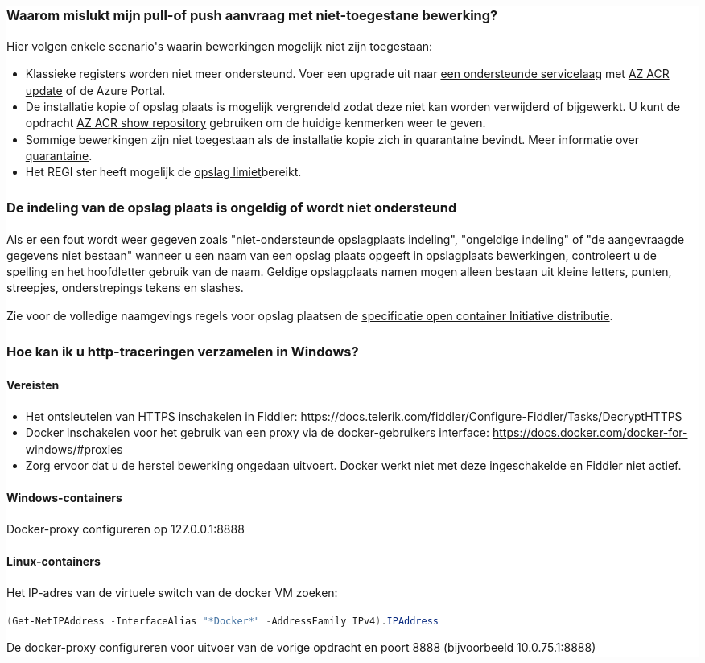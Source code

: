 ### <a name="why-does-my-pull-or-push-request-fail-with-disallowed-operation"></a>Waarom mislukt mijn pull-of push aanvraag met niet-toegestane bewerking?

Hier volgen enkele scenario's waarin bewerkingen mogelijk niet zijn toegestaan:
* Klassieke registers worden niet meer ondersteund. Voer een upgrade uit naar [een ondersteunde servicelaag](./container-registry-skus.md) met [AZ ACR update](/cli/azure/acr#az-acr-update) of de Azure Portal.
* De installatie kopie of opslag plaats is mogelijk vergrendeld zodat deze niet kan worden verwijderd of bijgewerkt. U kunt de opdracht [AZ ACR show repository](./container-registry-image-lock.md) gebruiken om de huidige kenmerken weer te geven.
* Sommige bewerkingen zijn niet toegestaan als de installatie kopie zich in quarantaine bevindt. Meer informatie over [quarantaine](https://github.com/Azure/acr/tree/master/docs/preview/quarantine).
* Het REGI ster heeft mogelijk de [opslag limiet](container-registry-skus.md#service-tier-features-and-limits)bereikt.

### <a name="repository-format-is-invalid-or-unsupported"></a>De indeling van de opslag plaats is ongeldig of wordt niet ondersteund

Als er een fout wordt weer gegeven zoals "niet-ondersteunde opslagplaats indeling", "ongeldige indeling" of "de aangevraagde gegevens niet bestaan" wanneer u een naam van een opslag plaats opgeeft in opslagplaats bewerkingen, controleert u de spelling en het hoofdletter gebruik van de naam. Geldige opslagplaats namen mogen alleen bestaan uit kleine letters, punten, streepjes, onderstrepings tekens en slashes. 

Zie voor de volledige naamgevings regels voor opslag plaatsen de [specificatie open container Initiative distributie](https://github.com/docker/distribution/blob/master/docs/spec/api.md#overview).

### <a name="how-do-i-collect-http-traces-on-windows"></a>Hoe kan ik u http-traceringen verzamelen in Windows?

#### <a name="prerequisites"></a>Vereisten

- Het ontsleutelen van HTTPS inschakelen in Fiddler:  <https://docs.telerik.com/fiddler/Configure-Fiddler/Tasks/DecryptHTTPS>
- Docker inschakelen voor het gebruik van een proxy via de docker-gebruikers interface: <https://docs.docker.com/docker-for-windows/#proxies>
- Zorg ervoor dat u de herstel bewerking ongedaan uitvoert.  Docker werkt niet met deze ingeschakelde en Fiddler niet actief.

#### <a name="windows-containers"></a>Windows-containers

Docker-proxy configureren op 127.0.0.1:8888

#### <a name="linux-containers"></a>Linux-containers

Het IP-adres van de virtuele switch van de docker VM zoeken:

```powershell
(Get-NetIPAddress -InterfaceAlias "*Docker*" -AddressFamily IPv4).IPAddress
```

De docker-proxy configureren voor uitvoer van de vorige opdracht en poort 8888 (bijvoorbeeld 10.0.75.1:8888)
